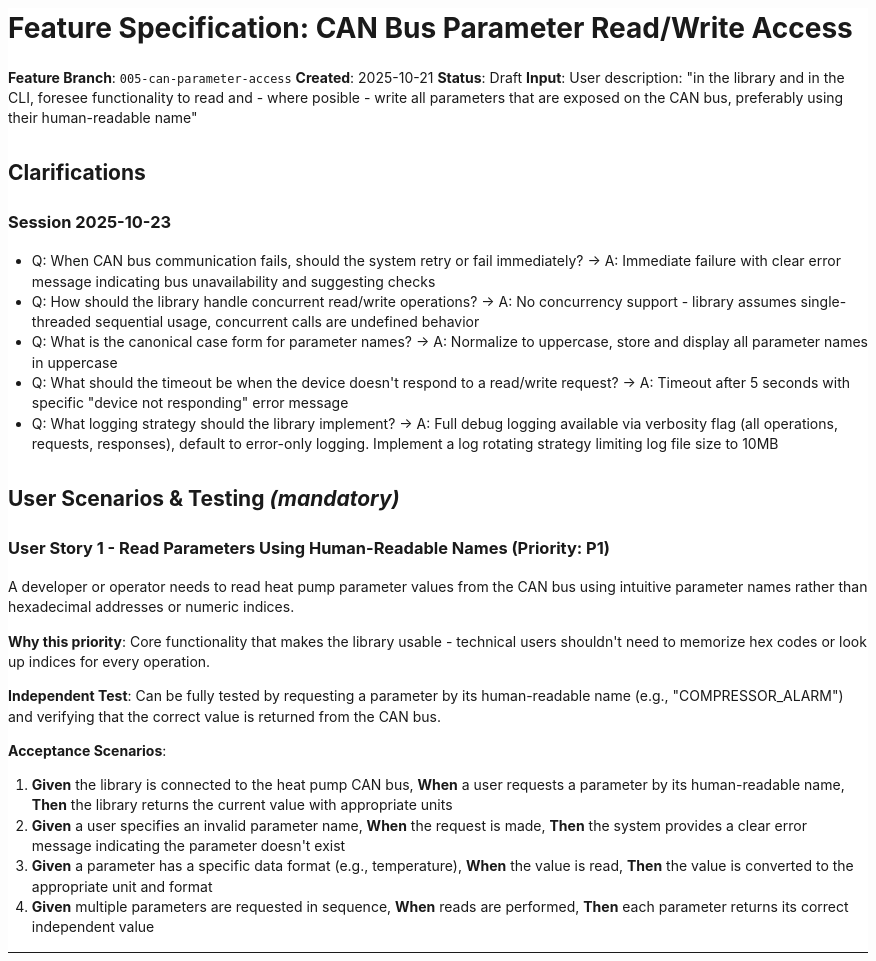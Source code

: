 # Feature Specification: CAN Bus Parameter Read/Write Access

**Feature Branch**: `005-can-parameter-access`
**Created**: 2025-10-21
**Status**: Draft
**Input**: User description: "in the library and in the CLI, foresee functionality to read and - where posible - write all parameters that are exposed on the CAN bus, preferably using their human-readable name"

## Clarifications

### Session 2025-10-23

- Q: When CAN bus communication fails, should the system retry or fail immediately? → A: Immediate failure with clear error message indicating bus unavailability and suggesting checks
- Q: How should the library handle concurrent read/write operations? → A: No concurrency support - library assumes single-threaded sequential usage, concurrent calls are undefined behavior
- Q: What is the canonical case form for parameter names? → A: Normalize to uppercase, store and display all parameter names in uppercase
- Q: What should the timeout be when the device doesn't respond to a read/write request? → A: Timeout after 5 seconds with specific "device not responding" error message
- Q: What logging strategy should the library implement? → A: Full debug logging available via verbosity flag (all operations, requests, responses), default to error-only logging. Implement a log rotating strategy limiting log file size to 10MB

## User Scenarios & Testing *(mandatory)*

### User Story 1 - Read Parameters Using Human-Readable Names (Priority: P1)

A developer or operator needs to read heat pump parameter values from the CAN bus using intuitive parameter names rather than hexadecimal addresses or numeric indices.

**Why this priority**: Core functionality that makes the library usable - technical users shouldn't need to memorize hex codes or look up indices for every operation.

**Independent Test**: Can be fully tested by requesting a parameter by its human-readable name (e.g., "COMPRESSOR_ALARM") and verifying that the correct value is returned from the CAN bus.

**Acceptance Scenarios**:

1. **Given** the library is connected to the heat pump CAN bus, **When** a user requests a parameter by its human-readable name, **Then** the library returns the current value with appropriate units
2. **Given** a user specifies an invalid parameter name, **When** the request is made, **Then** the system provides a clear error message indicating the parameter doesn't exist
3. **Given** a parameter has a specific data format (e.g., temperature), **When** the value is read, **Then** the value is converted to the appropriate unit and format
4. **Given** multiple parameters are requested in sequence, **When** reads are performed, **Then** each parameter returns its correct independent value

---